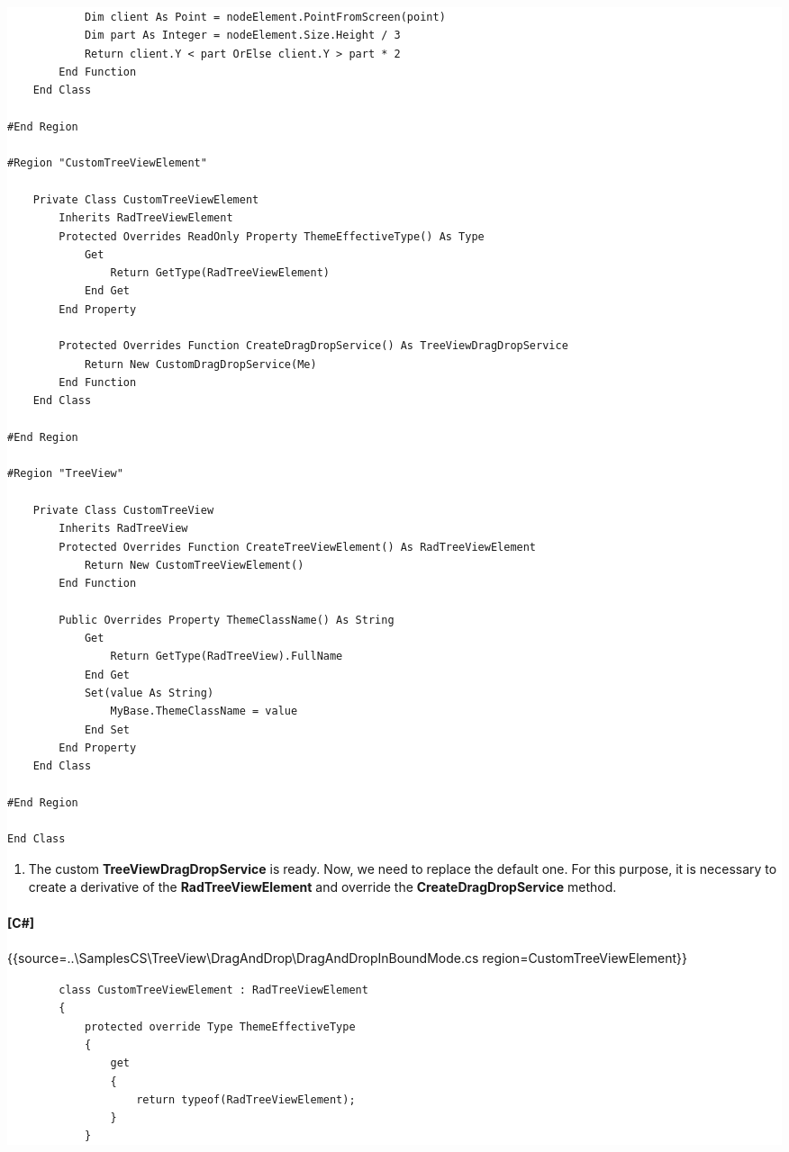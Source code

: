	            Dim client As Point = nodeElement.PointFromScreen(point)
	            Dim part As Integer = nodeElement.Size.Height / 3
	            Return client.Y < part OrElse client.Y > part * 2
	        End Function
	    End Class
	
	#End Region
	
	#Region "CustomTreeViewElement"
	
	    Private Class CustomTreeViewElement
	        Inherits RadTreeViewElement
	        Protected Overrides ReadOnly Property ThemeEffectiveType() As Type
	            Get
	                Return GetType(RadTreeViewElement)
	            End Get
	        End Property
	
	        Protected Overrides Function CreateDragDropService() As TreeViewDragDropService
	            Return New CustomDragDropService(Me)
	        End Function
	    End Class
	
	#End Region
	
	#Region "TreeView"
	
	    Private Class CustomTreeView
	        Inherits RadTreeView
	        Protected Overrides Function CreateTreeViewElement() As RadTreeViewElement
	            Return New CustomTreeViewElement()
	        End Function
	
	        Public Overrides Property ThemeClassName() As String
	            Get
	                Return GetType(RadTreeView).FullName
	            End Get
	            Set(value As String)
	                MyBase.ThemeClassName = value
	            End Set
	        End Property
	    End Class
	
	#End Region
	
	End Class



1. The custom __TreeViewDragDropService__ is ready. Now, we need to replace the default one. 
            For this purpose, it is necessary to create a derivative of the __RadTreeViewElement__ and override the __CreateDragDropService__ method. 

#### __[C#]__

{{source=..\SamplesCS\TreeView\DragAndDrop\DragAndDropInBoundMode.cs region=CustomTreeViewElement}}
	        
	        class CustomTreeViewElement : RadTreeViewElement
	        {
	            protected override Type ThemeEffectiveType
	            {
	                get
	                {
	                    return typeof(RadTreeViewElement);
	                }
	            }
	            